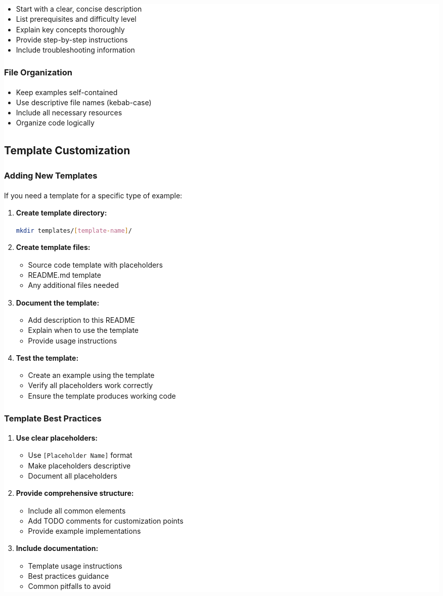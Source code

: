 - Start with a clear, concise description
- List prerequisites and difficulty level
- Explain key concepts thoroughly
- Provide step-by-step instructions
- Include troubleshooting information

### File Organization

- Keep examples self-contained
- Use descriptive file names (kebab-case)
- Include all necessary resources
- Organize code logically

## Template Customization

### Adding New Templates

If you need a template for a specific type of example:

1. **Create template directory:**

   ```bash
   mkdir templates/[template-name]/
   ```

2. **Create template files:**
   - Source code template with placeholders
   - README.md template
   - Any additional files needed

3. **Document the template:**
   - Add description to this README
   - Explain when to use the template
   - Provide usage instructions

4. **Test the template:**
   - Create an example using the template
   - Verify all placeholders work correctly
   - Ensure the template produces working code

### Template Best Practices

1. **Use clear placeholders:**
   - Use `[Placeholder Name]` format
   - Make placeholders descriptive
   - Document all placeholders

2. **Provide comprehensive structure:**
   - Include all common elements
   - Add TODO comments for customization points
   - Provide example implementations

3. **Include documentation:**
   - Template usage instructions
   - Best practices guidance
   - Common pitfalls to avoid
